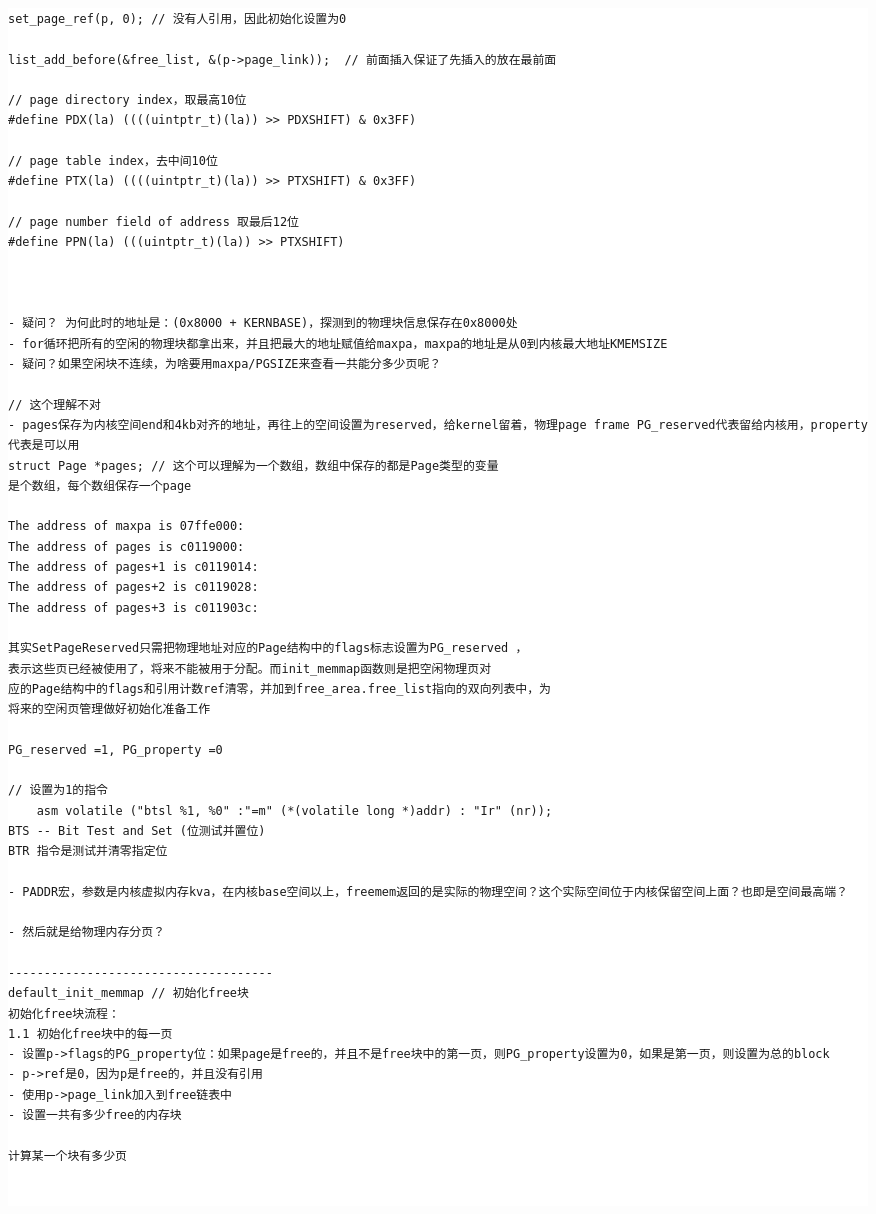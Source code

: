 ```
set_page_ref(p, 0); // 没有人引用，因此初始化设置为0

list_add_before(&free_list, &(p->page_link));  // 前面插入保证了先插入的放在最前面

// page directory index，取最高10位
#define PDX(la) ((((uintptr_t)(la)) >> PDXSHIFT) & 0x3FF)

// page table index，去中间10位
#define PTX(la) ((((uintptr_t)(la)) >> PTXSHIFT) & 0x3FF)

// page number field of address 取最后12位
#define PPN(la) (((uintptr_t)(la)) >> PTXSHIFT)



- 疑问？ 为何此时的地址是：(0x8000 + KERNBASE)，探测到的物理块信息保存在0x8000处
- for循环把所有的空闲的物理块都拿出来，并且把最大的地址赋值给maxpa，maxpa的地址是从0到内核最大地址KMEMSIZE
- 疑问？如果空闲块不连续，为啥要用maxpa/PGSIZE来查看一共能分多少页呢？

// 这个理解不对
- pages保存为内核空间end和4kb对齐的地址，再往上的空间设置为reserved，给kernel留着，物理page frame PG_reserved代表留给内核用，property代表是可以用
struct Page *pages; // 这个可以理解为一个数组，数组中保存的都是Page类型的变量
是个数组，每个数组保存一个page

The address of maxpa is 07ffe000:
The address of pages is c0119000:
The address of pages+1 is c0119014:
The address of pages+2 is c0119028:
The address of pages+3 is c011903c:

其实SetPageReserved只需把物理地址对应的Page结构中的flags标志设置为PG_reserved ，
表示这些页已经被使用了，将来不能被用于分配。而init_memmap函数则是把空闲物理页对
应的Page结构中的flags和引用计数ref清零，并加到free_area.free_list指向的双向列表中，为
将来的空闲页管理做好初始化准备工作

PG_reserved =1, PG_property =0

// 设置为1的指令
    asm volatile ("btsl %1, %0" :"=m" (*(volatile long *)addr) : "Ir" (nr));
BTS -- Bit Test and Set (位测试并置位)
BTR 指令是测试并清零指定位

- PADDR宏，参数是内核虚拟内存kva，在内核base空间以上，freemem返回的是实际的物理空间？这个实际空间位于内核保留空间上面？也即是空间最高端？

- 然后就是给物理内存分页？

-------------------------------------
default_init_memmap // 初始化free块
初始化free块流程：
1.1 初始化free块中的每一页
- 设置p->flags的PG_property位：如果page是free的，并且不是free块中的第一页，则PG_property设置为0，如果是第一页，则设置为总的block
- p->ref是0，因为p是free的，并且没有引用
- 使用p->page_link加入到free链表中
- 设置一共有多少free的内存块

计算某一个块有多少页



```
